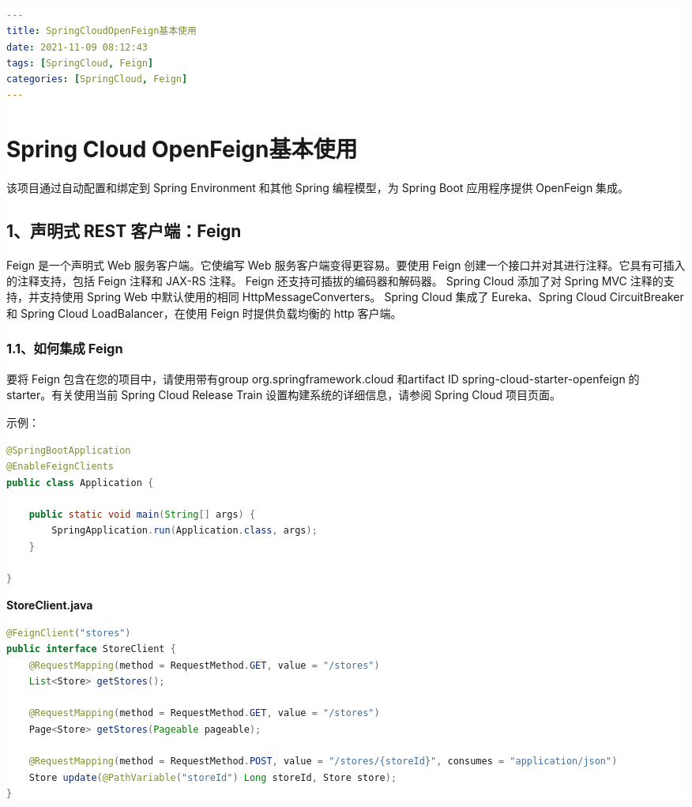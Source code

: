 ```yaml
---
title: SpringCloudOpenFeign基本使用
date: 2021-11-09 08:12:43
tags: [SpringCloud, Feign]
categories: [SpringCloud, Feign]
---
```


# Spring Cloud OpenFeign基本使用

该项目通过自动配置和绑定到 Spring Environment 和其他 Spring 编程模型，为 Spring Boot 应用程序提供 OpenFeign 集成。

## 1、声明式 REST 客户端：Feign

Feign 是一个声明式 Web 服务客户端。它使编写 Web 服务客户端变得更容易。要使用 Feign 创建一个接口并对其进行注释。它具有可插入的注释支持，包括 Feign 注释和 JAX-RS 注释。 Feign 还支持可插拔的编码器和解码器。 Spring Cloud 添加了对 Spring MVC 注释的支持，并支持使用 Spring Web 中默认使用的相同 HttpMessageConverters。 Spring Cloud 集成了 Eureka、Spring Cloud CircuitBreaker 和 Spring Cloud LoadBalancer，在使用 Feign 时提供负载均衡的 http 客户端。

### 1.1、如何集成 Feign

要将 Feign 包含在您的项目中，请使用带有group org.springframework.cloud 和artifact ID spring-cloud-starter-openfeign 的 starter。有关使用当前 Spring Cloud Release Train 设置构建系统的详细信息，请参阅 Spring Cloud 项目页面。 

示例：

```java
@SpringBootApplication
@EnableFeignClients
public class Application {

    public static void main(String[] args) {
        SpringApplication.run(Application.class, args);
    }

}
```

**StoreClient.java**

```java
@FeignClient("stores")
public interface StoreClient {
    @RequestMapping(method = RequestMethod.GET, value = "/stores")
    List<Store> getStores();

    @RequestMapping(method = RequestMethod.GET, value = "/stores")
    Page<Store> getStores(Pageable pageable);

    @RequestMapping(method = RequestMethod.POST, value = "/stores/{storeId}", consumes = "application/json")
    Store update(@PathVariable("storeId") Long storeId, Store store);
}
```
